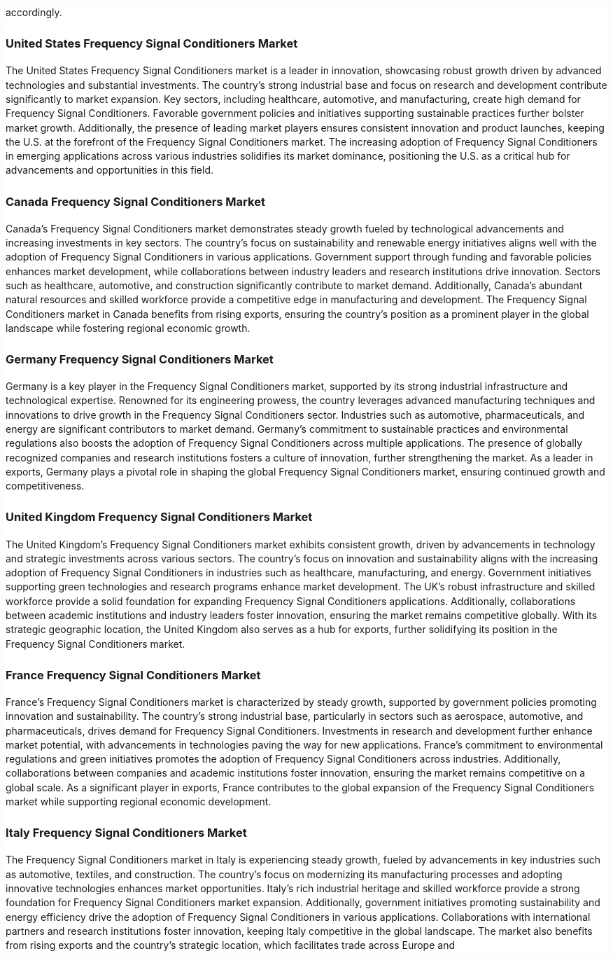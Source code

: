 accordingly.</p><h3>United States Frequency Signal Conditioners Market</h3><p>The United States Frequency Signal Conditioners market is a leader in innovation, showcasing robust growth driven by advanced technologies and substantial investments. The country&rsquo;s strong industrial base and focus on research and development contribute significantly to market expansion. Key sectors, including healthcare, automotive, and manufacturing, create high demand for Frequency Signal Conditioners. Favorable government policies and initiatives supporting sustainable practices further bolster market growth. Additionally, the presence of leading market players ensures consistent innovation and product launches, keeping the U.S. at the forefront of the Frequency Signal Conditioners market. The increasing adoption of Frequency Signal Conditioners in emerging applications across various industries solidifies its market dominance, positioning the U.S. as a critical hub for advancements and opportunities in this field.</p><h3>Canada Frequency Signal Conditioners Market</h3><p>Canada&rsquo;s Frequency Signal Conditioners market demonstrates steady growth fueled by technological advancements and increasing investments in key sectors. The country&rsquo;s focus on sustainability and renewable energy initiatives aligns well with the adoption of Frequency Signal Conditioners in various applications. Government support through funding and favorable policies enhances market development, while collaborations between industry leaders and research institutions drive innovation. Sectors such as healthcare, automotive, and construction significantly contribute to market demand. Additionally, Canada&rsquo;s abundant natural resources and skilled workforce provide a competitive edge in manufacturing and development. The Frequency Signal Conditioners market in Canada benefits from rising exports, ensuring the country&rsquo;s position as a prominent player in the global landscape while fostering regional economic growth.</p><h3>Germany Frequency Signal Conditioners Market</h3><p>Germany is a key player in the Frequency Signal Conditioners market, supported by its strong industrial infrastructure and technological expertise. Renowned for its engineering prowess, the country leverages advanced manufacturing techniques and innovations to drive growth in the Frequency Signal Conditioners sector. Industries such as automotive, pharmaceuticals, and energy are significant contributors to market demand. Germany&rsquo;s commitment to sustainable practices and environmental regulations also boosts the adoption of Frequency Signal Conditioners across multiple applications. The presence of globally recognized companies and research institutions fosters a culture of innovation, further strengthening the market. As a leader in exports, Germany plays a pivotal role in shaping the global Frequency Signal Conditioners market, ensuring continued growth and competitiveness.</p><h3>United Kingdom Frequency Signal Conditioners Market</h3><p>The United Kingdom&rsquo;s Frequency Signal Conditioners market exhibits consistent growth, driven by advancements in technology and strategic investments across various sectors. The country&rsquo;s focus on innovation and sustainability aligns with the increasing adoption of Frequency Signal Conditioners in industries such as healthcare, manufacturing, and energy. Government initiatives supporting green technologies and research programs enhance market development. The UK&rsquo;s robust infrastructure and skilled workforce provide a solid foundation for expanding Frequency Signal Conditioners applications. Additionally, collaborations between academic institutions and industry leaders foster innovation, ensuring the market remains competitive globally. With its strategic geographic location, the United Kingdom also serves as a hub for exports, further solidifying its position in the Frequency Signal Conditioners market.</p><h3>France Frequency Signal Conditioners Market</h3><p>France&rsquo;s Frequency Signal Conditioners market is characterized by steady growth, supported by government policies promoting innovation and sustainability. The country&rsquo;s strong industrial base, particularly in sectors such as aerospace, automotive, and pharmaceuticals, drives demand for Frequency Signal Conditioners. Investments in research and development further enhance market potential, with advancements in technologies paving the way for new applications. France&rsquo;s commitment to environmental regulations and green initiatives promotes the adoption of Frequency Signal Conditioners across industries. Additionally, collaborations between companies and academic institutions foster innovation, ensuring the market remains competitive on a global scale. As a significant player in exports, France contributes to the global expansion of the Frequency Signal Conditioners market while supporting regional economic development.</p><h3>Italy Frequency Signal Conditioners Market</h3><p>The Frequency Signal Conditioners market in Italy is experiencing steady growth, fueled by advancements in key industries such as automotive, textiles, and construction. The country&rsquo;s focus on modernizing its manufacturing processes and adopting innovative technologies enhances market opportunities. Italy&rsquo;s rich industrial heritage and skilled workforce provide a strong foundation for Frequency Signal Conditioners market expansion. Additionally, government initiatives promoting sustainability and energy efficiency drive the adoption of Frequency Signal Conditioners in various applications. Collaborations with international partners and research institutions foster innovation, keeping Italy competitive in the global landscape. The market also benefits from rising exports and the country&rsquo;s strategic location, which facilitates trade across Europe and
